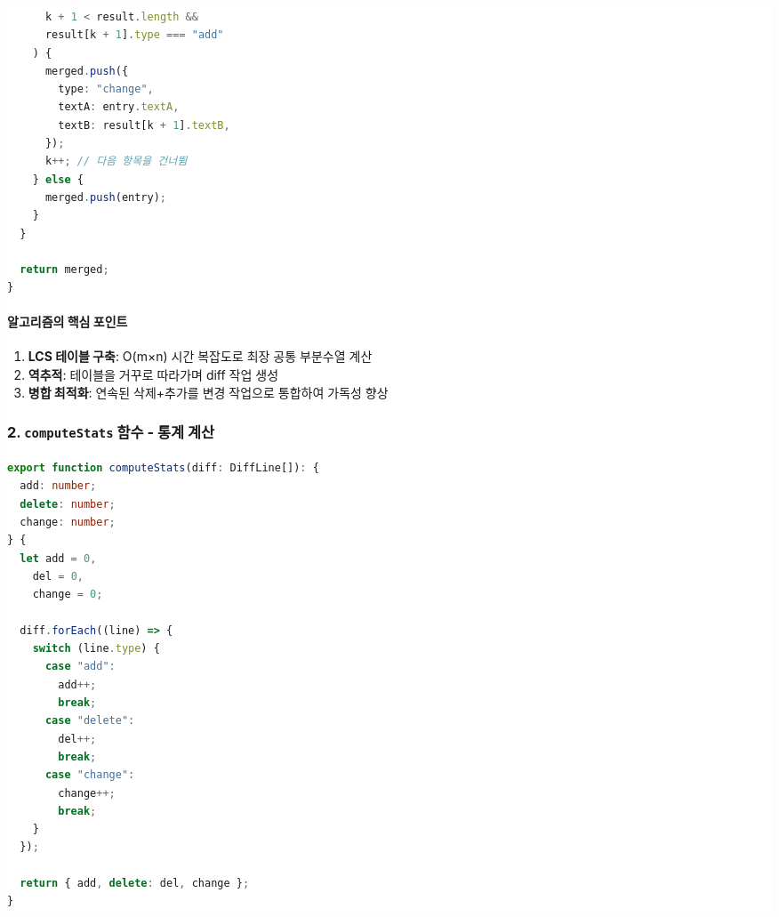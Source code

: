 ```typescript
      k + 1 < result.length &&
      result[k + 1].type === "add"
    ) {
      merged.push({
        type: "change",
        textA: entry.textA,
        textB: result[k + 1].textB,
      });
      k++; // 다음 항목을 건너뜀
    } else {
      merged.push(entry);
    }
  }

  return merged;
}
```

#### 알고리즘의 핵심 포인트

1. **LCS 테이블 구축**: O(m×n) 시간 복잡도로 최장 공통 부분수열 계산
2. **역추적**: 테이블을 거꾸로 따라가며 diff 작업 생성
3. **병합 최적화**: 연속된 삭제+추가를 변경 작업으로 통합하여 가독성 향상

### 2. `computeStats` 함수 - 통계 계산

```typescript
export function computeStats(diff: DiffLine[]): {
  add: number;
  delete: number;
  change: number;
} {
  let add = 0,
    del = 0,
    change = 0;

  diff.forEach((line) => {
    switch (line.type) {
      case "add":
        add++;
        break;
      case "delete":
        del++;
        break;
      case "change":
        change++;
        break;
    }
  });

  return { add, delete: del, change };
}
```
